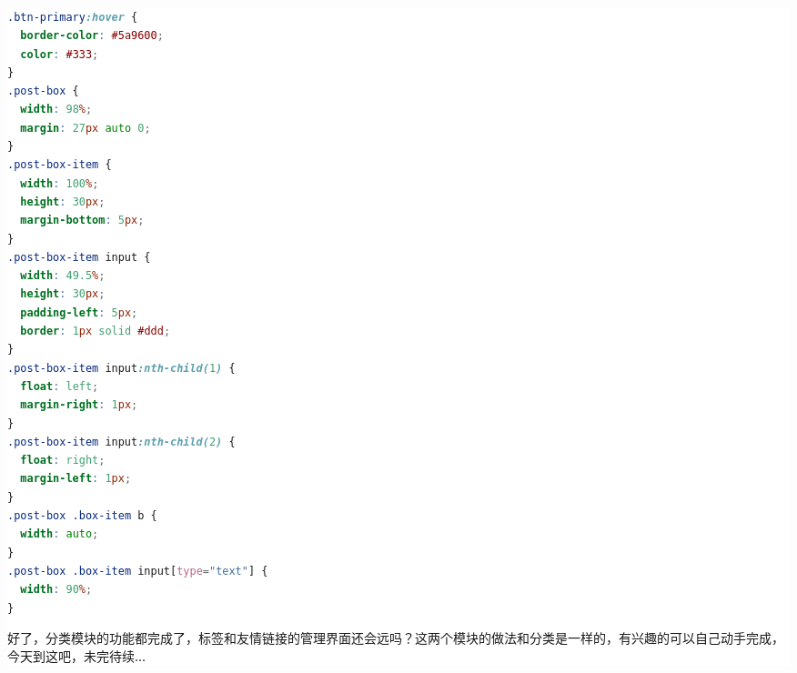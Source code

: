 ```css
.btn-primary:hover {
  border-color: #5a9600;
  color: #333;
}
.post-box {
  width: 98%;
  margin: 27px auto 0;
}
.post-box-item {
  width: 100%;
  height: 30px;
  margin-bottom: 5px;
}
.post-box-item input {
  width: 49.5%;
  height: 30px;
  padding-left: 5px;
  border: 1px solid #ddd;
}
.post-box-item input:nth-child(1) {
  float: left;
  margin-right: 1px;
}
.post-box-item input:nth-child(2) {
  float: right;
  margin-left: 1px;
}
.post-box .box-item b {
  width: auto;
}
.post-box .box-item input[type="text"] {
  width: 90%;
}
```

好了，分类模块的功能都完成了，标签和友情链接的管理界面还会远吗？这两个模块的做法和分类是一样的，有兴趣的可以自己动手完成，今天到这吧，未完待续...
